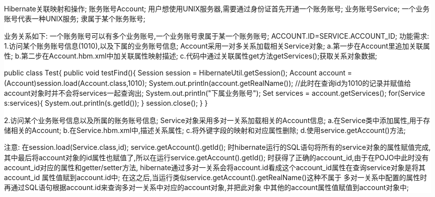 
Hibernate关联映射和操作;
账务账号Account;
用户想使用UNIX服务器,需要通过身份证首先开通一个账务账号;
业务账号Service;
一个业务账号代表一种UNIX服务;
隶属于某个账务账号;

业务关系如下:
一个账务账号可以有多个业务账号,一个业务账号隶属于某一个账务账号;
ACCOUNT.ID=SERVICE.ACCOUNT_ID;
功能需求:
1.访问某个账务账号信息(1010),以及下属的业务账号信息;
Account采用一对多关系加载相关Service对象;
a.第一步在Account里追加关联属性;
b.第二步在Account.hbm.xml中加关联属性映射描述;
        <set name="services">
        	<!-- 指定关联条件的外键字段,默认与当前Account的主键关联 -->
        	<key column="ACCOUNT_ID"></key>
        	<!-- 指定了关联的类class路径 -->
        	<one-to-many class="com.netctoss.pojo.Service"/>
        </set>
c.代码中通过关联属性get方法getServices();获取关系对象数据;

public class Test{
	public void testFind(){
		Session session = HibernateUtil.getSession();
		Account account = (Account)session.load(Account.class,1010);
		System.out.println(account.getRealName()); //此时在查询id为1010的记录并赋值给account对象时并不会将services一起查询出;
		System.out.println("下属业务账号");
		Set<Service> services = account.getServices();
		for(Service s:services){
			System.out.println(s.getId());
		}
		session.close();
	}
}

2.访问某个业务账号信息以及所属的账务账号信息;
Service对象采用多对一关系加载相关的Account信息;
a.在Service类中添加属性,用于存储相关的Account;
b.在Service.hbm.xml中,描述关系属性;
        <many-to-one name="account" 
        	column="ACCOUNT_ID" 
        	class="com.netctoss.pojo.Account">
        </many-to-one>
c.将外键字段的<property>映射和对应属性删除;
d.使用service.getAccount()方法;

注意:
在session.load(Service.class,id);
service.getAccount().getId();
时hibernate运行的SQL语句将所有的service对象的属性赋值完成,
其中最后将account对象的id属性也赋值了,所以在运行service.getAccount().getId();
时获得了正确的account_id,由于在POJO中此时没有account_id对应的属性和getter/setter方法,
hibernate通过多对一关系会将account.id看成这个account_id属性在查询service对象是将其account_id
属性值赋到account.id中;
在这之后,当运行类似service.getAccount().getRealName()这种不属于
多对一关系中配置的属性时再通过SQL语句根据account.id来查询多对一关系中对应的account对象,并把此对象
中其他的account属性值赋值到account对象中;
